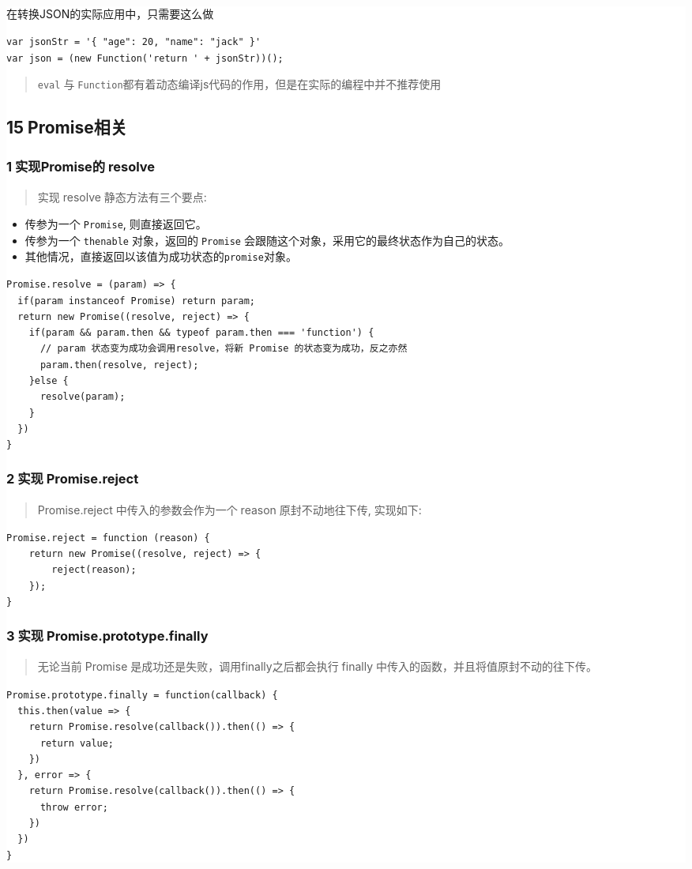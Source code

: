 在转换JSON的实际应用中，只需要这么做

```
var jsonStr = '{ "age": 20, "name": "jack" }'
var json = (new Function('return ' + jsonStr))();

```

> `eval` 与 `Function`都有着动态编译js代码的作用，但是在实际的编程中并不推荐使用

15 Promise相关
---------------------------------------------------------------------------------------------------------

### 1 实现Promise的 resolve

> 实现 resolve 静态方法有三个要点:

-   传参为一个 `Promise`, 则直接返回它。
-   传参为一个 `thenable` 对象，返回的 `Promise` 会跟随这个对象，采用它的最终状态作为自己的状态。
-   其他情况，直接返回以该值为成功状态的`promise`对象。

```
Promise.resolve = (param) => {
  if(param instanceof Promise) return param;
  return new Promise((resolve, reject) => {
    if(param && param.then && typeof param.then === 'function') {
      // param 状态变为成功会调用resolve，将新 Promise 的状态变为成功，反之亦然
      param.then(resolve, reject);
    }else {
      resolve(param);
    }
  })
}

```

### 2 实现 Promise.reject

> Promise.reject 中传入的参数会作为一个 reason 原封不动地往下传, 实现如下:

```
Promise.reject = function (reason) {
    return new Promise((resolve, reject) => {
        reject(reason);
    });
}

```

### 3 实现 Promise.prototype.finally

> 无论当前 Promise 是成功还是失败，调用finally之后都会执行 finally 中传入的函数，并且将值原封不动的往下传。

```
Promise.prototype.finally = function(callback) {
  this.then(value => {
    return Promise.resolve(callback()).then(() => {
      return value;
    })
  }, error => {
    return Promise.resolve(callback()).then(() => {
      throw error;
    })
  })
}

```

